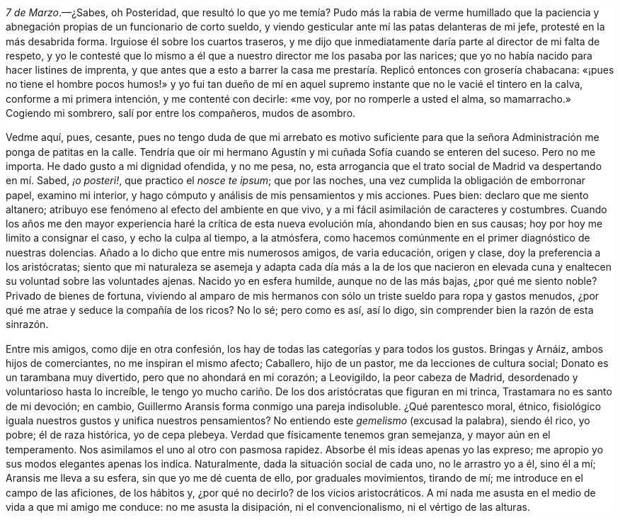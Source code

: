 *7 de Marzo*.—¿Sabes, oh Posteridad, que resultó lo que yo me temía? Pudo más
la rabia de verme humillado que la paciencia y abnegación propias de un
funcionario de corto sueldo, y viendo gesticular ante mí las patas delanteras
de mi jefe, protesté en la más desabrida forma. Irguiose él sobre los cuartos
traseros, y me dijo que inmediatamente daría parte al director de mi falta de
respeto, y yo le contesté que lo mismo a él que a nuestro director me los
pasaba por las narices; que yo no había nacido para hacer listines de imprenta,
y que antes que a esto a barrer la casa me prestaría. Replicó entonces con
grosería chabacana: «¡pues no tiene el hombre pocos humos!» y yo fui tan dueño
de mí en aquel supremo instante que no le vacié el tintero en la calva,
conforme a mi primera intención, y me contenté con decirle: «me voy, por no
romperle a usted el alma, so mamarracho.» Cogiendo mi sombrero, salí por entre
los compañeros, mudos de asombro.

Vedme aquí, pues, cesante, pues no tengo duda de que mi arrebato es motivo
suficiente para que la señora Administración me ponga de patitas en la calle.
Tendría que oír mi hermano Agustín y mi cuñada Sofía cuando se enteren del
suceso. Pero no me importa. He dado gusto a mi dignidad ofendida, y no me pesa,
no, esta arrogancia que el trato social de Madrid va despertando en mí. Sabed,
*¡o posteri!*, que practico el *nosce te ipsum*; que por las noches, una vez
cumplida la obligación de emborronar papel, examino mi interior, y hago cómputo
y análisis de mis pensamientos y mis acciones. Pues bien: declaro que me siento
altanero; atribuyo ese fenómeno al efecto del ambiente en que vivo, y a mi
fácil asimilación de caracteres y costumbres. Cuando los años me den mayor
experiencia haré la crítica de esta nueva evolución mía, ahondando bien en sus
causas; hoy por hoy me limito a consignar el caso, y echo la culpa al tiempo,
a la atmósfera, como hacemos comúnmente en el primer diagnóstico de nuestras
dolencias. Añado a lo dicho que entre mis numerosos amigos, de varia educación,
origen y clase, doy la preferencia a los aristócratas; siento que mi naturaleza
se asemeja y adapta cada día más a la de los que nacieron en elevada cuna
y enaltecen su voluntad sobre las voluntades ajenas. Nacido yo en esfera
humilde, aunque no de las más bajas, ¿por qué me siento noble? Privado de
bienes de fortuna, viviendo al amparo de mis hermanos con sólo un triste sueldo
para ropa y gastos menudos, ¿por qué me atrae y seduce la compañía de los
ricos? No lo sé; pero como es así, así lo digo, sin comprender bien la razón de
esta sinrazón.

Entre mis amigos, como dije en otra confesión, los hay de todas las categorías
y para todos los gustos. Bringas y Arnáiz, ambos hijos de comerciantes, no me
inspiran el mismo afecto; Caballero, hijo de un pastor, me da lecciones de
cultura social; Donato es un tarambana muy divertido, pero que no ahondará en
mi corazón; a Leovigildo, la peor cabeza de Madrid, desordenado y voluntarioso
hasta lo increíble, le tengo yo mucho cariño. De los dos aristócratas que
figuran en mi trinca, Trastamara no es santo de mi devoción; en cambio,
Guillermo Aransis forma conmigo una pareja indisoluble. ¿Qué parentesco moral,
étnico, fisiológico iguala nuestros gustos y unifica nuestros pensamientos? No
entiendo este *gemelismo* (excusad la palabra), siendo él rico, yo pobre; él de
raza histórica, yo de cepa plebeya. Verdad que físicamente tenemos gran
semejanza, y mayor aún en el temperamento. Nos asimilamos el uno al otro con
pasmosa rapidez. Absorbe él mis ideas apenas yo las expreso; me apropio yo sus
modos elegantes apenas los indica. Naturalmente, dada la situación social de
cada uno, no le arrastro yo a él, sino él a mí; Aransis me lleva a su esfera,
sin que yo me dé cuenta de ello, por graduales movimientos, tirando de mí; me
introduce en el campo de las aficiones, de los hábitos y, ¿por qué no decirlo?
de los vicios aristocráticos. A mí nada me asusta en el medio de vida a que mi
amigo me conduce: no me asusta la disipación, ni el convencionalismo, ni el
vértigo de las alturas.
